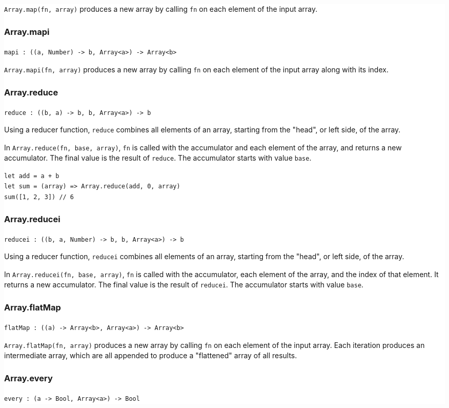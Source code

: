 `Array.map(fn, array)` produces a new array by calling `fn` on each element of the input array.

### Array.**mapi**

```grain
mapi : ((a, Number) -> b, Array<a>) -> Array<b>
```

`Array.mapi(fn, array)` produces a new array by calling `fn` on each element of the input array along with its index.

### Array.**reduce**

```grain
reduce : ((b, a) -> b, b, Array<a>) -> b
```

Using a reducer function, `reduce` combines all elements of an array, starting from the "head", or left side, of the array.

In `Array.reduce(fn, base, array)`, `fn` is called with the accumulator and each element of the array, and returns a new accumulator. The final value is the result of `reduce`.
The accumulator starts with value `base`.

```grain
let add = a + b
let sum = (array) => Array.reduce(add, 0, array)
sum([1, 2, 3]) // 6
```

### Array.**reducei**

```grain
reducei : ((b, a, Number) -> b, b, Array<a>) -> b
```

Using a reducer function, `reducei` combines all elements of an array, starting from the "head", or left side, of the array.

In `Array.reducei(fn, base, array)`, `fn` is called with the accumulator, each element of the array, and the index of that element. It returns a new accumulator. The final value is the result of `reducei`.
The accumulator starts with value `base`.

### Array.**flatMap**

```grain
flatMap : ((a) -> Array<b>, Array<a>) -> Array<b>
```

`Array.flatMap(fn, array)` produces a new array by calling `fn` on each element of the input array. Each iteration produces an intermediate array, which are all appended to produce a "flattened" array of all results.

### Array.**every**

```grain
every : (a -> Bool, Array<a>) -> Bool
```
